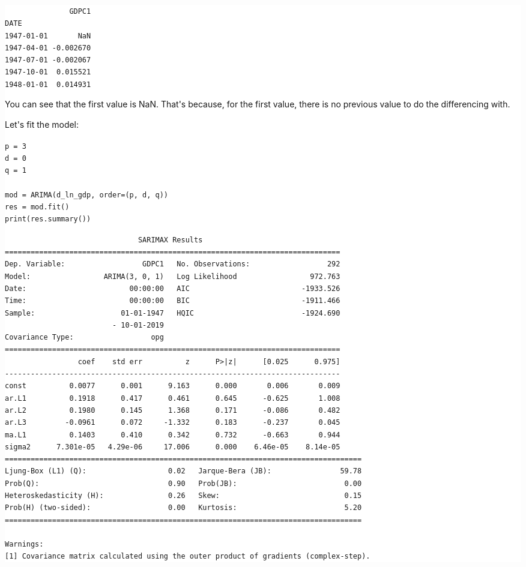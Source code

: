                    GDPC1
    DATE
    1947-01-01       NaN
    1947-04-01 -0.002670
    1947-07-01 -0.002067
    1947-10-01  0.015521
    1948-01-01  0.014931


You can see that the first value is NaN. That's because, for the first value, there is no previous value to do the differencing with.

Let's fit the model:


```python?example=arimaexample
p = 3
d = 0
q = 1

mod = ARIMA(d_ln_gdp, order=(p, d, q))
res = mod.fit()
print(res.summary())

```

                                   SARIMAX Results
    ==============================================================================
    Dep. Variable:                  GDPC1   No. Observations:                  292
    Model:                 ARIMA(3, 0, 1)   Log Likelihood                 972.763
    Date:                        00:00:00   AIC                          -1933.526
    Time:                        00:00:00   BIC                          -1911.466
    Sample:                    01-01-1947   HQIC                         -1924.690
                             - 10-01-2019
    Covariance Type:                  opg
    ==============================================================================
                     coef    std err          z      P>|z|      [0.025      0.975]
    ------------------------------------------------------------------------------
    const          0.0077      0.001      9.163      0.000       0.006       0.009
    ar.L1          0.1918      0.417      0.461      0.645      -0.625       1.008
    ar.L2          0.1980      0.145      1.368      0.171      -0.086       0.482
    ar.L3         -0.0961      0.072     -1.332      0.183      -0.237       0.045
    ma.L1          0.1403      0.410      0.342      0.732      -0.663       0.944
    sigma2      7.301e-05   4.29e-06     17.006      0.000    6.46e-05    8.14e-05
    ===================================================================================
    Ljung-Box (L1) (Q):                   0.02   Jarque-Bera (JB):                59.78
    Prob(Q):                              0.90   Prob(JB):                         0.00
    Heteroskedasticity (H):               0.26   Skew:                             0.15
    Prob(H) (two-sided):                  0.00   Kurtosis:                         5.20
    ===================================================================================

    Warnings:
    [1] Covariance matrix calculated using the outer product of gradients (complex-step).

